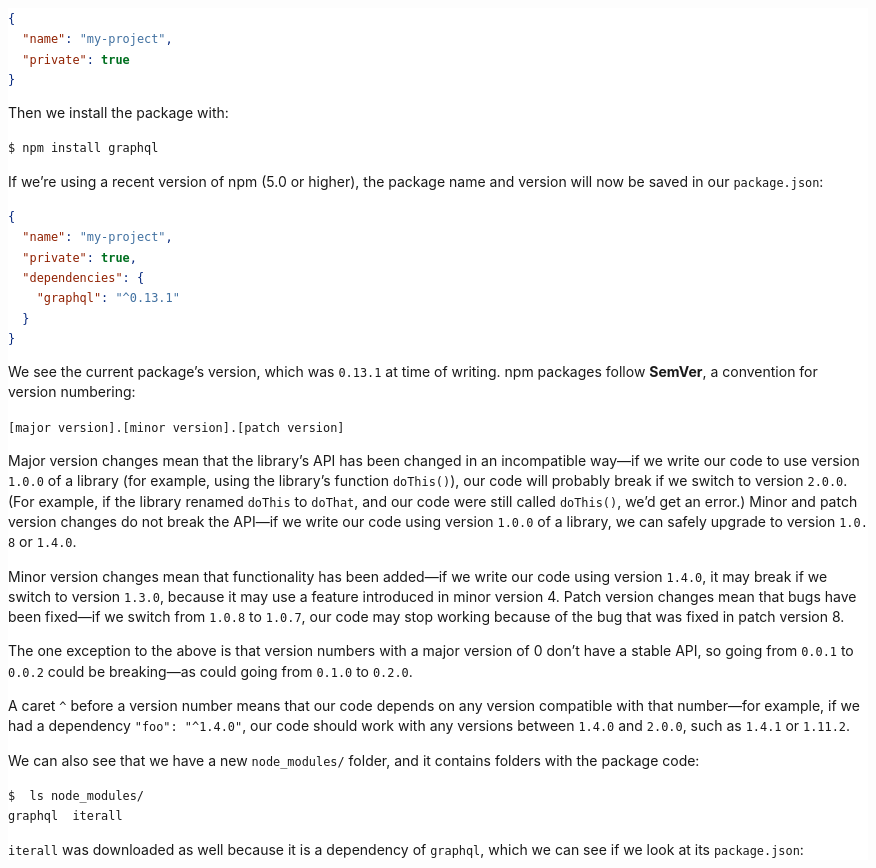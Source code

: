 ```json
{
  "name": "my-project",
  "private": true
}
```

Then we install the package with:

```sh
$ npm install graphql
```

If we’re using a recent version of npm (5.0 or higher), the package name and version will now be saved in our `package.json`:

```json
{
  "name": "my-project",
  "private": true,
  "dependencies": {
    "graphql": "^0.13.1"
  }
}
```

We see the current package’s version, which was `0.13.1` at time of writing. npm packages follow **SemVer**, a convention for version numbering:

`[major version].[minor version].[patch version]`

Major version changes mean that the library’s API has been changed in an incompatible way—if we write our code to use version `1.0.0` of a library (for example, using the library’s function `doThis()`), our code will probably break if we switch to version `2.0.0`. (For example, if the library renamed `doThis` to `doThat`, and our code were still called `doThis()`, we’d get an error.) Minor and patch version changes do not break the API—if we write our code using version `1.0.0` of a library, we can safely upgrade to version `1.0.8` or `1.4.0`.

Minor version changes mean that functionality has been added—if we write our code using version `1.4.0`, it may break if we switch to version `1.3.0`, because it may use a feature introduced in minor version 4. Patch version changes mean that bugs have been fixed—if we switch from `1.0.8` to `1.0.7`, our code may stop working because of the bug that was fixed in patch version 8.

The one exception to the above is that version numbers with a major version of 0 don’t have a stable API, so going from `0.0.1` to `0.0.2` could be breaking—as could going from `0.1.0` to `0.2.0`.

A caret `^` before a version number means that our code depends on any version compatible with that number—for example, if we had a dependency `"foo": "^1.4.0"`, our code should work with any versions between `1.4.0` and `2.0.0`, such as `1.4.1` or `1.11.2`.

We can also see that we have a new `node_modules/` folder, and it contains folders with the package code:

```sh
$  ls node_modules/
graphql  iterall
```

`iterall` was downloaded as well because it is a dependency of `graphql`, which we can see if we look at its `package.json`:
